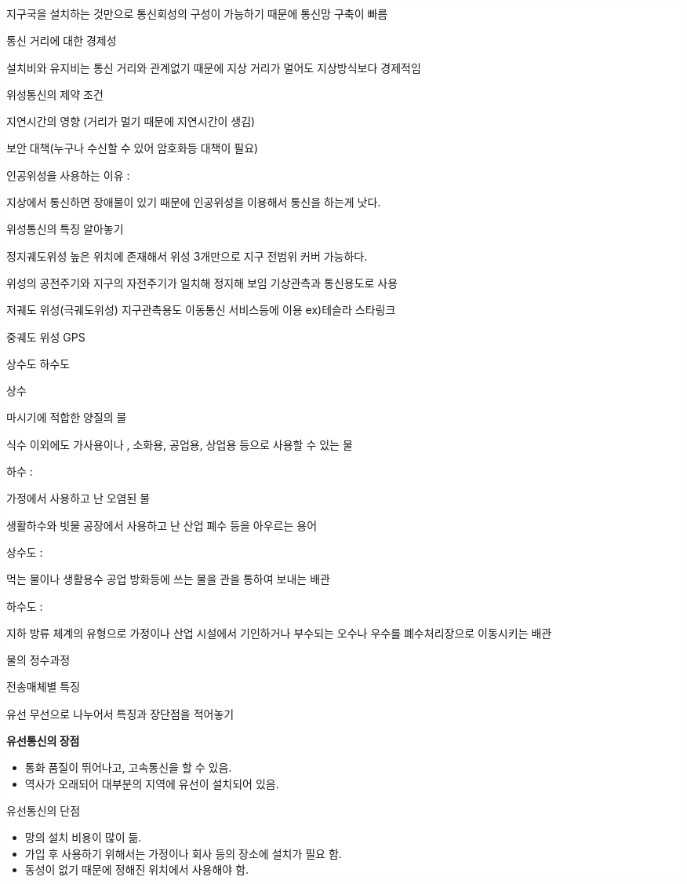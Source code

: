 지구국을 설치하는 것만으로 통신회성의 구성이 가능하기 때문에 통신망 구축이 빠름

통신 거리에 대한 경제성

설치비와 유지비는 통신 거리와 관계없기 때문에 지상 거리가 멀어도 지상방식보다 경제적임

위성통신의 제약 조건

지연시간의 영향 (거리가 멀기 때문에 지연시간이 생김)

보안 대책(누구나 수신할 수 있어 암호화등 대책이 필요)

인공위성을 사용하는 이유 :

지상에서 통신하면 장애물이 있기 때문에 인공위성을 이용해서 통신을 하는게 낫다.

위성통신의 특징 알아놓기

정지궤도위성 높은 위치에 존재해서 위성 3개만으로 지구 전범위 커버 가능하다.

위성의 공전주기와 지구의 자전주기가 일치해 정지해 보임 기상관측과 통신용도로 사용

저궤도 위성(극궤도위성) 지구관측용도 이동통신 서비스등에 이용 ex)테슬라 스타링크

중궤도 위성 GPS

상수도 하수도

상수 

마시기에 적합한 양질의 물

식수 이외에도 가사용이나 , 소화용, 공업용, 상업용 등으로 사용할 수 있는 물

하수 : 

가정에서 사용하고 난 오염된 물

생활하수와 빗물 공장에서 사용하고 난 산업 폐수 등을 아우르는 용어

상수도 : 

먹는 물이나 생활용수 공업 방화등에 쓰는 물을 관을 통하여 보내는 배관

하수도 : 

지하 방류 체계의 유형으로 가정이나 산업 시설에서 기인하거나 부수되는 오수나 우수를 폐수처리장으로 이동시키는 배관

물의 정수과정

전송매체별 특징

유선 무선으로 나누어서 특징과 장단점을 적어놓기

**유선통신의 장점**

* 통화 품질이 뛰어나고, 고속통신을 할 수 있음.
* 역사가 오래되어 대부분의 지역에 유선이 설치되어 있음.

유선통신의 단점

* 망의 설치 비용이 많이 듦.
* 가입 후 사용하기 위해서는 가정이나 회사 등의 장소에 설치가 필요 함.
* 동성이 없기 때문에 정해진 위치에서 사용해야 함.
